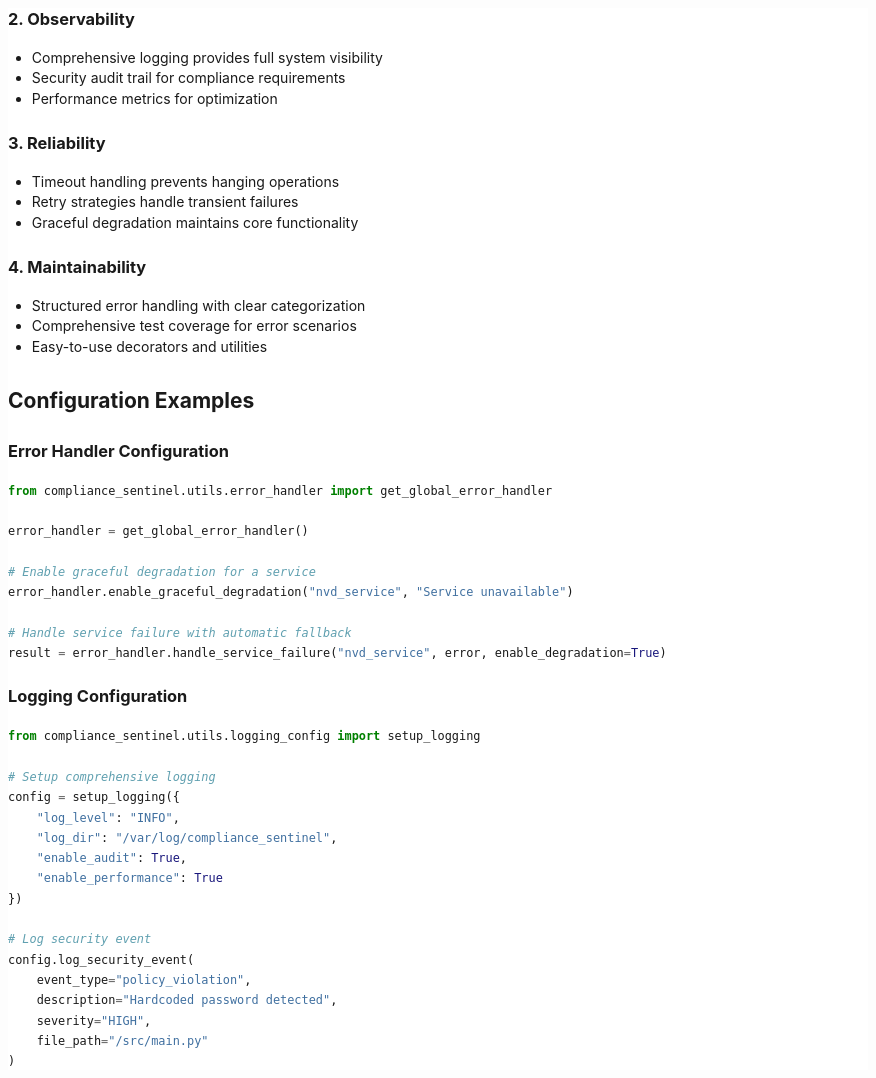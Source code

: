 ### 2. Observability
- Comprehensive logging provides full system visibility
- Security audit trail for compliance requirements
- Performance metrics for optimization

### 3. Reliability
- Timeout handling prevents hanging operations
- Retry strategies handle transient failures
- Graceful degradation maintains core functionality

### 4. Maintainability
- Structured error handling with clear categorization
- Comprehensive test coverage for error scenarios
- Easy-to-use decorators and utilities

## Configuration Examples

### Error Handler Configuration
```python
from compliance_sentinel.utils.error_handler import get_global_error_handler

error_handler = get_global_error_handler()

# Enable graceful degradation for a service
error_handler.enable_graceful_degradation("nvd_service", "Service unavailable")

# Handle service failure with automatic fallback
result = error_handler.handle_service_failure("nvd_service", error, enable_degradation=True)
```

### Logging Configuration
```python
from compliance_sentinel.utils.logging_config import setup_logging

# Setup comprehensive logging
config = setup_logging({
    "log_level": "INFO",
    "log_dir": "/var/log/compliance_sentinel",
    "enable_audit": True,
    "enable_performance": True
})

# Log security event
config.log_security_event(
    event_type="policy_violation",
    description="Hardcoded password detected",
    severity="HIGH",
    file_path="/src/main.py"
)
```
